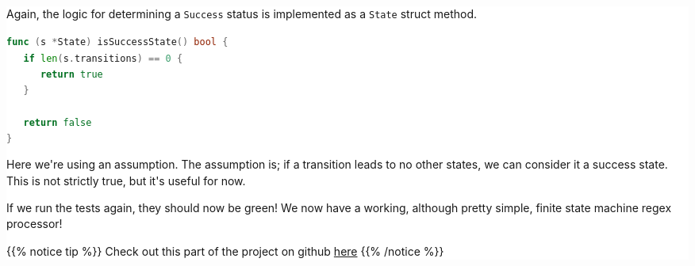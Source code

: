 Again, the logic for determining a `Success` status is implemented as a `State` struct method.

```go
func (s *State) isSuccessState() bool {  
   if len(s.transitions) == 0 {  
      return true  
   }  
  
   return false  
}
```

Here we're using an assumption. The assumption is; if a transition leads to no other states, we can consider it a success state. This is not strictly true, but it's useful for now.

If we run the tests again, they should now be green! We now have a working, although pretty simple, finite state machine regex processor!

{{% notice tip %}} 
Check out this part of the project on github [here](https://github.com/LeweyM/search/tree/master/src/v1)
{{% /notice %}}
